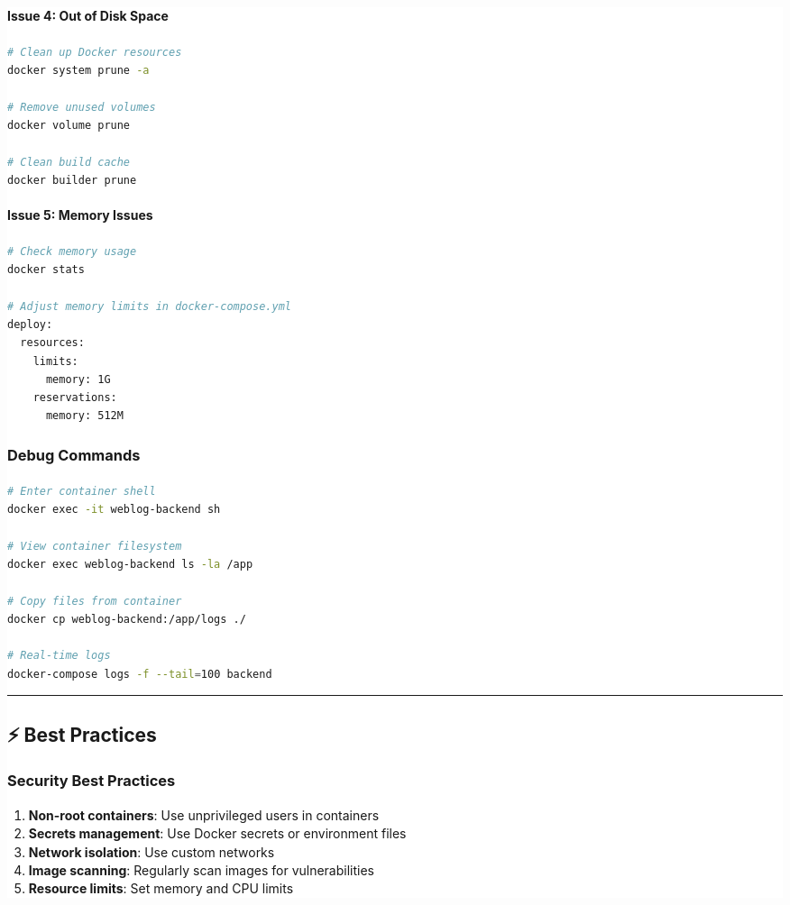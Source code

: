 #### Issue 4: Out of Disk Space
```bash
# Clean up Docker resources
docker system prune -a

# Remove unused volumes
docker volume prune

# Clean build cache
docker builder prune
```

#### Issue 5: Memory Issues
```bash
# Check memory usage
docker stats

# Adjust memory limits in docker-compose.yml
deploy:
  resources:
    limits:
      memory: 1G
    reservations:
      memory: 512M
```

### Debug Commands
```bash
# Enter container shell
docker exec -it weblog-backend sh

# View container filesystem
docker exec weblog-backend ls -la /app

# Copy files from container
docker cp weblog-backend:/app/logs ./

# Real-time logs
docker-compose logs -f --tail=100 backend
```

---

## ⚡ Best Practices

### Security Best Practices
1. **Non-root containers**: Use unprivileged users in containers
2. **Secrets management**: Use Docker secrets or environment files
3. **Network isolation**: Use custom networks
4. **Image scanning**: Regularly scan images for vulnerabilities
5. **Resource limits**: Set memory and CPU limits
